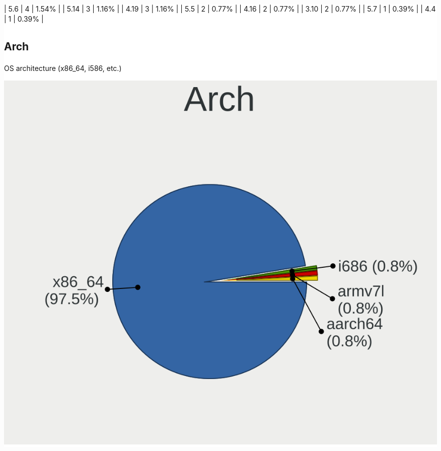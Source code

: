 | 5.6     | 4         | 1.54%   |
| 5.14    | 3         | 1.16%   |
| 4.19    | 3         | 1.16%   |
| 5.5     | 2         | 0.77%   |
| 4.16    | 2         | 0.77%   |
| 3.10    | 2         | 0.77%   |
| 5.7     | 1         | 0.39%   |
| 4.4     | 1         | 0.39%   |

Arch
----

OS architecture (x86_64, i586, etc.)

![Arch](./All/images/pie_chart/os_arch.svg)
